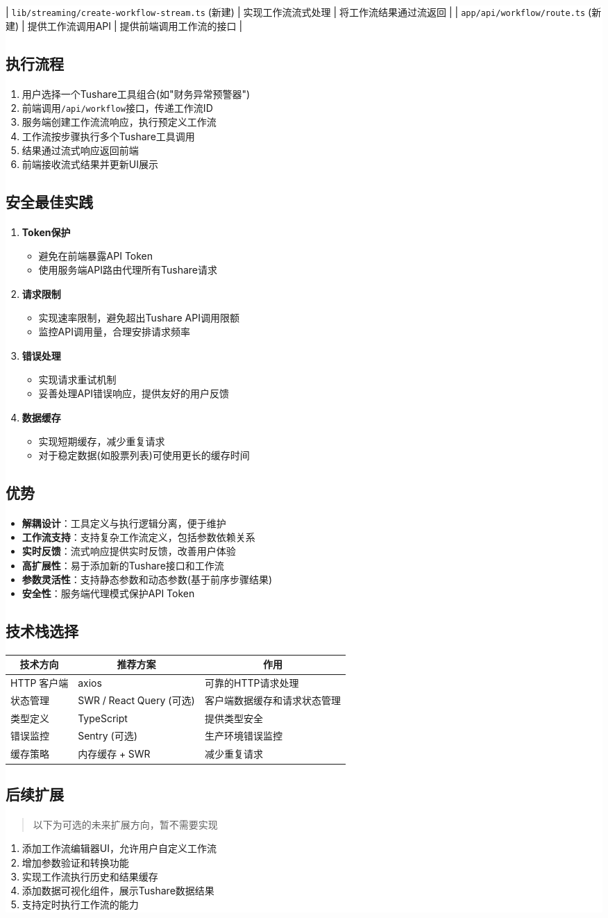| `lib/streaming/create-workflow-stream.ts` (新建) | 实现工作流流式处理            | 将工作流结果通过流返回            |
| `app/api/workflow/route.ts` (新建)               | 提供工作流调用API             | 提供前端调用工作流的接口          |

## 执行流程

1. 用户选择一个Tushare工具组合(如"财务异常预警器")
2. 前端调用`/api/workflow`接口，传递工作流ID
3. 服务端创建工作流流响应，执行预定义工作流
4. 工作流按步骤执行多个Tushare工具调用
5. 结果通过流式响应返回前端
6. 前端接收流式结果并更新UI展示

## 安全最佳实践

1. **Token保护**
   - 避免在前端暴露API Token
   - 使用服务端API路由代理所有Tushare请求

2. **请求限制**
   - 实现速率限制，避免超出Tushare API调用限额
   - 监控API调用量，合理安排请求频率

3. **错误处理**
   - 实现请求重试机制
   - 妥善处理API错误响应，提供友好的用户反馈

4. **数据缓存**
   - 实现短期缓存，减少重复请求
   - 对于稳定数据(如股票列表)可使用更长的缓存时间

## 优势

- **解耦设计**：工具定义与执行逻辑分离，便于维护
- **工作流支持**：支持复杂工作流定义，包括参数依赖关系
- **实时反馈**：流式响应提供实时反馈，改善用户体验
- **高扩展性**：易于添加新的Tushare接口和工作流
- **参数灵活性**：支持静态参数和动态参数(基于前序步骤结果)
- **安全性**：服务端代理模式保护API Token

## 技术栈选择

| 技术方向    | 推荐方案                 | 作用                         |
| ----------- | ------------------------ | ---------------------------- |
| HTTP 客户端 | axios                    | 可靠的HTTP请求处理           |
| 状态管理    | SWR / React Query (可选) | 客户端数据缓存和请求状态管理 |
| 类型定义    | TypeScript               | 提供类型安全                 |
| 错误监控    | Sentry (可选)            | 生产环境错误监控             |
| 缓存策略    | 内存缓存 + SWR           | 减少重复请求                 |

## 后续扩展

> 以下为可选的未来扩展方向，暂不需要实现

1. 添加工作流编辑器UI，允许用户自定义工作流
2. 增加参数验证和转换功能
3. 实现工作流执行历史和结果缓存
4. 添加数据可视化组件，展示Tushare数据结果
5. 支持定时执行工作流的能力 